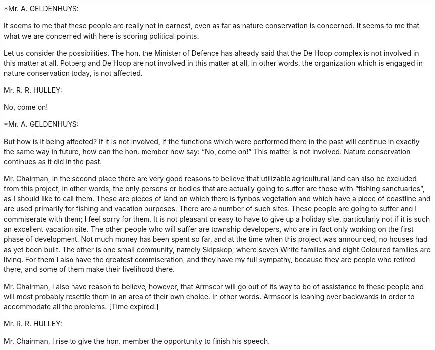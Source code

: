 <from>*Mr. <person refersTo="hansard_za">A. GELDENHUYS</person>:</from>

<p>It seems to me that these people are really not in earnest, even as far as nature conservation is concerned. It seems to me that what we are concerned with here is scoring political points.</p>

<p>Let us consider the possibilities. The hon. the Minister of Defence has already said that the De Hoop complex is not involved in this matter at all. Potberg and De Hoop are not involved in this matter at all, in other words, the organization which is engaged in nature conservation today, is not affected.</p>

</speech>

<speech by="#hulley">

<from>Mr. <person refersTo="hansard_za">R. R. HULLEY</person>:</from>

<p>No, come on!</p>

</speech>

<speech by="#geldenhuys">

<from>*Mr. <person refersTo="hansard_za">A. GELDENHUYS</person>:</from>

<p>But how is it being affected? If it is not involved, if the functions which were performed there in the past will continue in exactly the same way in future, how can the hon. member now say: &#x201C;No, come on!&#x201D; This matter is not involved. Nature conservation continues as it did in the past.</p>

<p>Mr. Chairman, in the second place there are very good reasons to believe that utilizable agricultural land can also be excluded from this project, in other words, the only persons or bodies that are actually going to suffer are those with &#x201C;fishing sanctuaries&#x201D;, as I should like to call them. These are pieces of land on which there is fynbos vegetation and which have a piece of coastline and are used primarily for fishing and vacation purposes. There are a number of such sites. These people are going to suffer and I commiserate with them; I feel sorry for them. It is not pleasant or easy to have to give up a holiday site, particularly not if it is such an excellent vacation site. The other people who will suffer are township developers, who are in fact only working on the first phase of development. Not much money has been spent so far, and at the time when this project was announced, no houses had as yet been built. The other is one small community, namely Skipskop, where seven White families and eight Coloured families are living. For them I also have the greatest <span class="col_663-664" refersTo="page_0349"/>commiseration, and they have my full sympathy, because they are people who retired there, and some of them make their livelihood there.</p>

<p>Mr. Chairman, I also have reason to believe, however, that Armscor will go out of its way to be of assistance to these people and will most probably resettle them in an area of their own choice. In other words. Armscor is leaning over backwards in order to accommodate all the problems. [Time expired.]</p>

</speech>

<speech by="#hulley">

<from>Mr. <person refersTo="hansard_za">R. R. HULLEY</person>:</from>

<p>Mr. Chairman, I rise to give the hon. member the opportunity to finish his speech.</p>

</speech>

<speech by="#geldenhuys">
